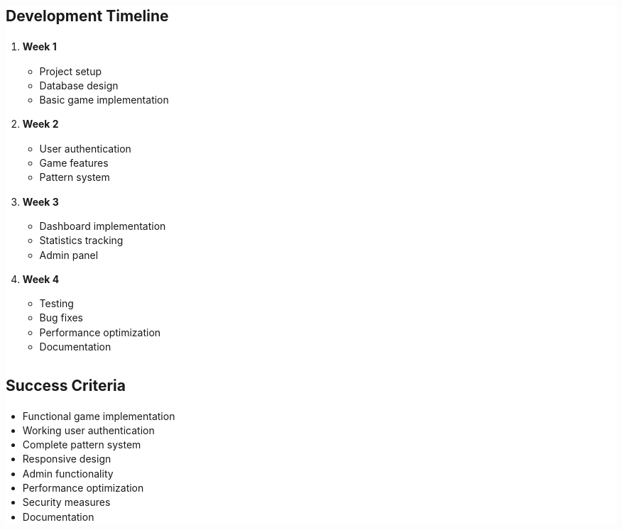 ## Development Timeline

1. **Week 1**
   - Project setup
   - Database design
   - Basic game implementation

2. **Week 2**
   - User authentication
   - Game features
   - Pattern system

3. **Week 3**
   - Dashboard implementation
   - Statistics tracking
   - Admin panel

4. **Week 4**
   - Testing
   - Bug fixes
   - Performance optimization
   - Documentation

## Success Criteria
- Functional game implementation
- Working user authentication
- Complete pattern system
- Responsive design
- Admin functionality
- Performance optimization
- Security measures
- Documentation 